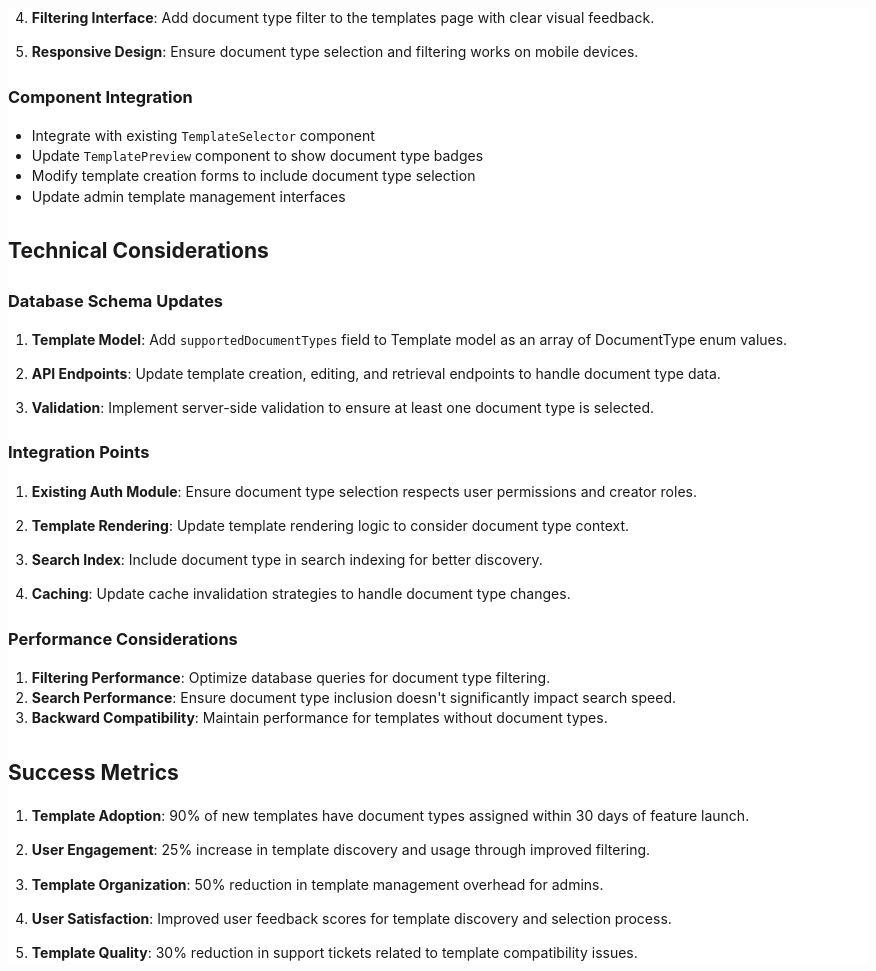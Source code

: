 4. **Filtering Interface**: Add document type filter to the templates page with clear visual feedback.

5. **Responsive Design**: Ensure document type selection and filtering works on mobile devices.

### Component Integration

- Integrate with existing `TemplateSelector` component
- Update `TemplatePreview` component to show document type badges
- Modify template creation forms to include document type selection
- Update admin template management interfaces

## Technical Considerations

### Database Schema Updates

1. **Template Model**: Add `supportedDocumentTypes` field to Template model as an array of DocumentType enum values.

2. **API Endpoints**: Update template creation, editing, and retrieval endpoints to handle document type data.

3. **Validation**: Implement server-side validation to ensure at least one document type is selected.

### Integration Points

1. **Existing Auth Module**: Ensure document type selection respects user permissions and creator roles.

2. **Template Rendering**: Update template rendering logic to consider document type context.

3. **Search Index**: Include document type in search indexing for better discovery.

4. **Caching**: Update cache invalidation strategies to handle document type changes.

### Performance Considerations

1. **Filtering Performance**: Optimize database queries for document type filtering.
2. **Search Performance**: Ensure document type inclusion doesn't significantly impact search speed.
3. **Backward Compatibility**: Maintain performance for templates without document types.

## Success Metrics

1. **Template Adoption**: 90% of new templates have document types assigned within 30 days of feature launch.

2. **User Engagement**: 25% increase in template discovery and usage through improved filtering.

3. **Template Organization**: 50% reduction in template management overhead for admins.

4. **User Satisfaction**: Improved user feedback scores for template discovery and selection process.

5. **Template Quality**: 30% reduction in support tickets related to template compatibility issues.
